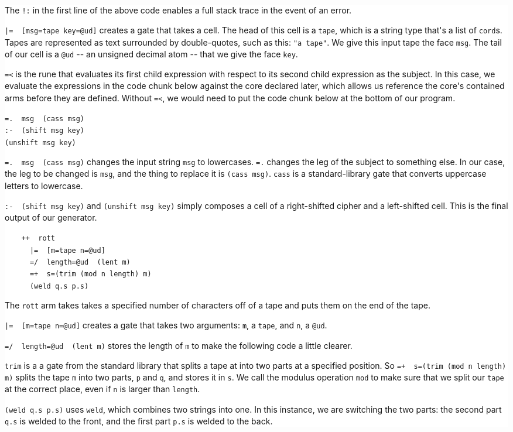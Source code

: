 The `!:` in the first line of the above code enables a full stack trace in the
event of an error.

`|=  [msg=tape key=@ud]` creates a gate that takes a cell. The head of this cell
is a `tape`, which is a string type that's a list of `cord`s. Tapes are represented
as text surrounded by double-quotes, such as this: `"a tape"`. We give this input
tape the face `msg`. The tail of our cell is a `@ud` -- an unsigned decimal atom
-- that we give the face `key`.

`=<` is the rune that evaluates its first child expression with respect to its
second child expression as the subject. In this case, we evaluate the
expressions in the code chunk below against the core declared later, which
allows us reference the core's contained arms before they are defined. Without
`=<`, we would need to put the code chunk below at the bottom of our program.

```
=.  msg  (cass msg)
:-  (shift msg key)
(unshift msg key)
```

`=.  msg  (cass msg)` changes the input string `msg` to lowercases. `=.` changes
the leg of the subject to something else. In our case, the leg to be changed is
`msg`, and the thing to replace it is `(cass msg)`. `cass` is a standard-library
gate that converts uppercase letters to lowercase.

`:-  (shift msg key)` and `(unshift msg key)` simply composes a
cell of a right-shifted cipher and a left-shifted cell. This is the final output
of our generator.

```
    ++  rott
      |=  [m=tape n=@ud]
      =/  length=@ud  (lent m)
      =+  s=(trim (mod n length) m)
      (weld q.s p.s)
```

The `rott` arm takes takes a specified number of characters off of a tape and
puts them on the end of the tape.

`|=  [m=tape n=@ud]` creates a gate that takes two arguments: `m`, a `tape`,
and `n`, a `@ud`.

`=/  length=@ud  (lent m)` stores the length of `m` to make the following
code a little clearer.

`trim` is a a gate from the standard library that splits a tape at into two
parts at a specified position. So `=+  s=(trim (mod n length) m)` splits the
tape `m` into two parts, `p` and `q`, and stores it in `s`. We call the modulus
operation `mod` to make sure that we split our `tape` at the correct place, even
if `n` is larger than `length`.

`(weld q.s p.s)` uses `weld`, which combines two strings into one. In this
instance, we are switching the two parts: the second part `q.s` is welded to the
front, and the first part `p.s` is welded to the back.
